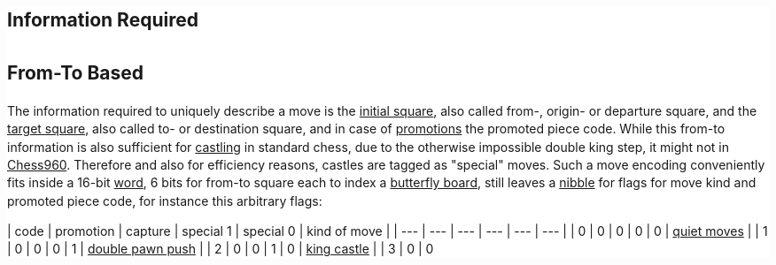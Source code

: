 ## Information Required

## From-To Based

The information required to uniquely describe a move is the [initial square](Origin_Square "Origin Square"), also called from-, origin- or departure square, and the [target square](Target_Square "Target Square"), also called to- or destination square, and in case of [promotions](Promotions "Promotions") the promoted piece code. While this from-to information is also sufficient for [castling](Castling "Castling") in standard chess, due to the otherwise impossible double king step, it might not in [Chess960](Chess960 "Chess960"). Therefore and also for efficiency reasons, castles are tagged as "special" moves. Such a move encoding conveniently fits inside a 16-bit [word](Word "Word"), 6 bits for from-to square each to index a [butterfly board](Butterfly_Boards "Butterfly Boards"), still leaves a [nibble](Nibble "Nibble") for flags for move kind and promoted piece code, for instance this arbitrary flags:

|  code
|  promotion
|  capture
|  special 1
|  special 0
|  kind of move
|
| --- | --- | --- | --- | --- | --- |
|  0
|  0
|  0
|  0
|  0
| [quiet moves](Quiet_Moves "Quiet Moves") |
|  1
|  0
|  0
|  0
|  1
| [double pawn push](Pawn_Push#DoublePush "Pawn Push") |
|  2
|  0
|  0
|  1
|  0
| [king castle](Castling "Castling") |
|  3
|  0
|  0
